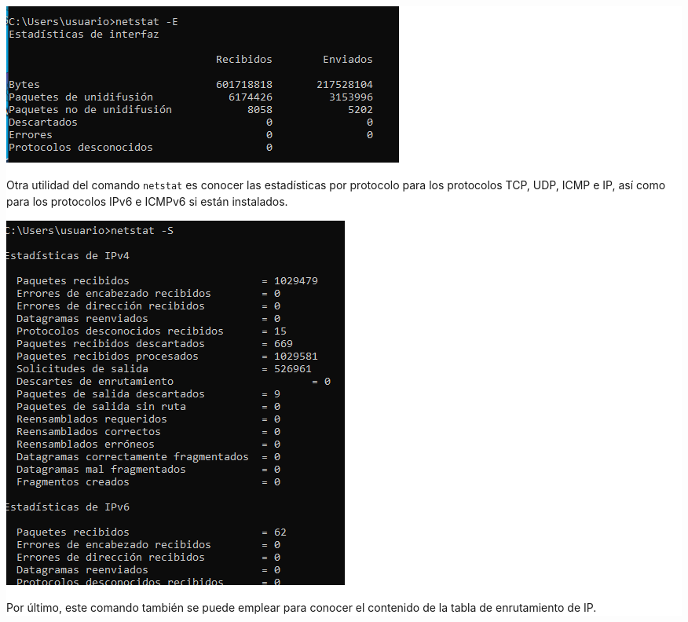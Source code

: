 ![](/assets/img/redes/practica4/img20.png)

Otra utilidad del comando ``netstat`` es conocer las estadísticas por protocolo para los protocolos TCP, UDP, ICMP e IP, así como para los protocolos IPv6 e ICMPv6 si están instalados.

![](/assets/img/redes/practica4/img21.png)

Por último, este comando también se puede emplear para conocer el contenido de la tabla de enrutamiento de IP.
